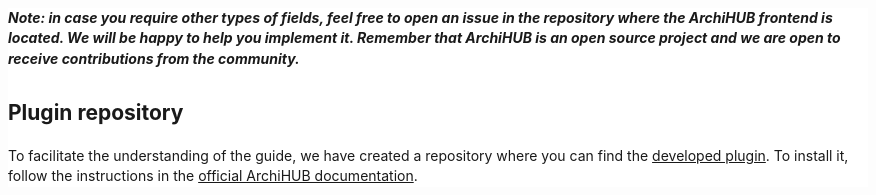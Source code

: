 ***Note: in case you require other types of fields, feel free to open an issue in the repository where the ArchiHUB frontend is located. We will be happy to help you implement it. Remember that ArchiHUB is an open source project and we are open to receive contributions from the community.***

## Plugin repository

To facilitate the understanding of the guide, we have created a repository where you can find the [developed plugin](https://github.com/ArchiHUB-App/titleModifier). To install it, follow the instructions in the [official ArchiHUB documentation](https://archihub-app.github.io/archihub.github.io/en/install_plugin/).
